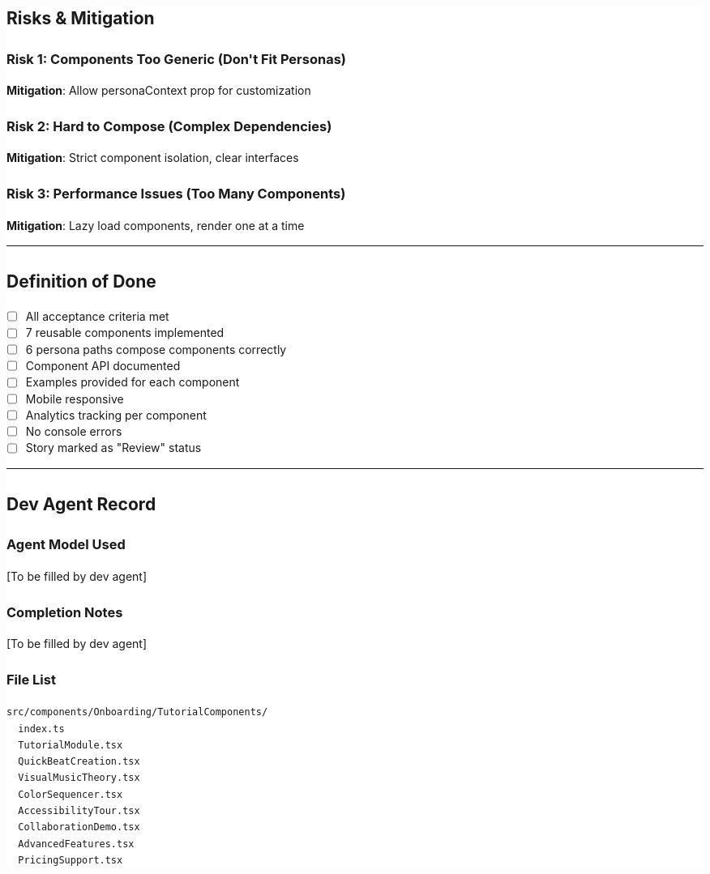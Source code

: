 ## Risks & Mitigation

### Risk 1: Components Too Generic (Don't Fit Personas)
**Mitigation**: Allow personaContext prop for customization

### Risk 2: Hard to Compose (Complex Dependencies)
**Mitigation**: Strict component isolation, clear interfaces

### Risk 3: Performance Issues (Too Many Components)
**Mitigation**: Lazy load components, render one at a time

---

## Definition of Done

- [ ] All acceptance criteria met
- [ ] 7 reusable components implemented
- [ ] 6 persona paths compose components correctly
- [ ] Component API documented
- [ ] Examples provided for each component
- [ ] Mobile responsive
- [ ] Analytics tracking per component
- [ ] No console errors
- [ ] Story marked as "Review" status

---

## Dev Agent Record

### Agent Model Used
[To be filled by dev agent]

### Completion Notes
[To be filled by dev agent]

### File List
```
src/components/Onboarding/TutorialComponents/
  index.ts
  TutorialModule.tsx
  QuickBeatCreation.tsx
  VisualMusicTheory.tsx
  ColorSequencer.tsx
  AccessibilityTour.tsx
  CollaborationDemo.tsx
  AdvancedFeatures.tsx
  PricingSupport.tsx
```
